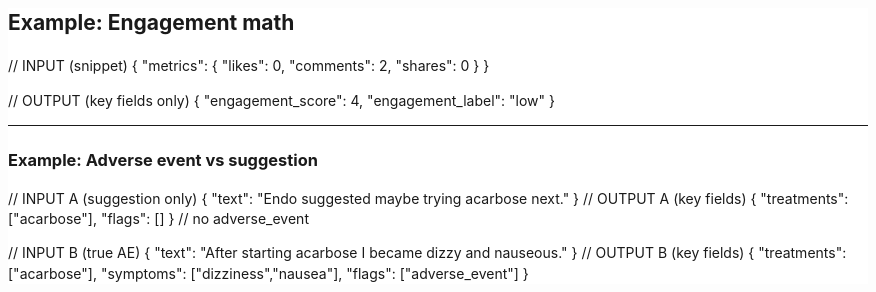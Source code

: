 ## Example: Engagement math 

// INPUT (snippet)
{ "metrics": { "likes": 0, "comments": 2, "shares": 0 } }

// OUTPUT (key fields only)
{ "engagement_score": 4, "engagement_label": "low" }

---

### Example: Adverse event vs suggestion

// INPUT A (suggestion only)
{ "text": "Endo suggested maybe trying acarbose next." }
// OUTPUT A (key fields)
{ "treatments": ["acarbose"], "flags": [] }   // no adverse_event

// INPUT B (true AE)
{ "text": "After starting acarbose I became dizzy and nauseous." }
// OUTPUT B (key fields)
{
  "treatments": ["acarbose"],
  "symptoms": ["dizziness","nausea"],
  "flags": ["adverse_event"]
}